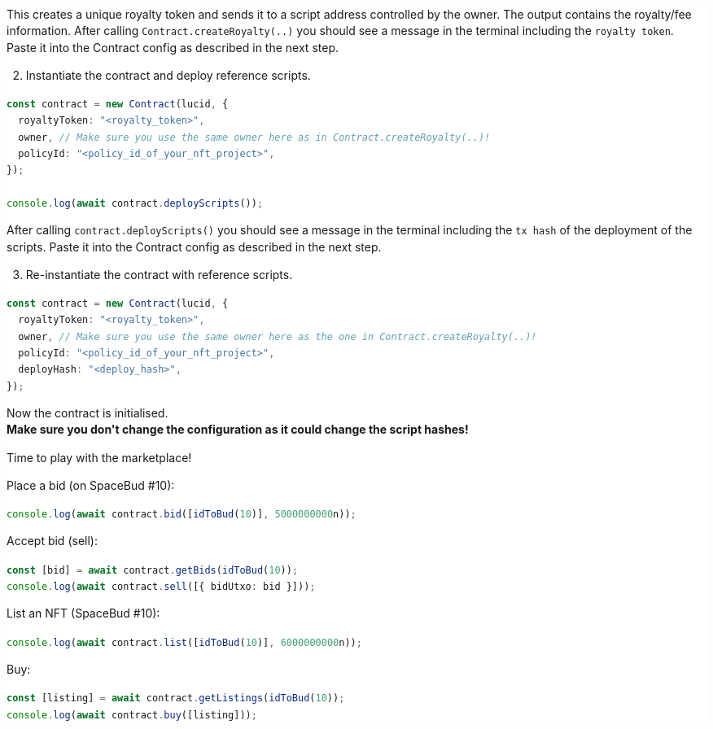 This creates a unique royalty token and sends it to a script address controlled by the owner. The output contains the royalty/fee information. After calling `Contract.createRoyalty(..)` you should see a message in the terminal including the `royalty token`. Paste it into the Contract config as described in the next step.

2. Instantiate the contract and deploy reference scripts.

```ts
const contract = new Contract(lucid, {
  royaltyToken: "<royalty_token>",
  owner, // Make sure you use the same owner here as in Contract.createRoyalty(..)!
  policyId: "<policy_id_of_your_nft_project>",
});

console.log(await contract.deployScripts());
```

After calling `contract.deployScripts()` you should see a message in the terminal including the `tx hash` of the deployment of the scripts. Paste it into the Contract config as described in the next step.

3. Re-instantiate the contract with reference scripts.

```ts
const contract = new Contract(lucid, {
  royaltyToken: "<royalty_token>",
  owner, // Make sure you use the same owner here as the one in Contract.createRoyalty(..)!
  policyId: "<policy_id_of_your_nft_project>",
  deployHash: "<deploy_hash>",
});
```

Now the contract is initialised.\
**Make sure you don't change the configuration as it could change the script hashes!**

Time to play with the marketplace!

Place a bid (on SpaceBud #10):
```ts
console.log(await contract.bid([idToBud(10)], 5000000000n));
```

Accept bid (sell):
```ts
const [bid] = await contract.getBids(idToBud(10));
console.log(await contract.sell([{ bidUtxo: bid }]));
```

List an NFT (SpaceBud #10):
```ts
console.log(await contract.list([idToBud(10)], 6000000000n));
```

Buy:
```ts
const [listing] = await contract.getListings(idToBud(10));
console.log(await contract.buy([listing]));
```
